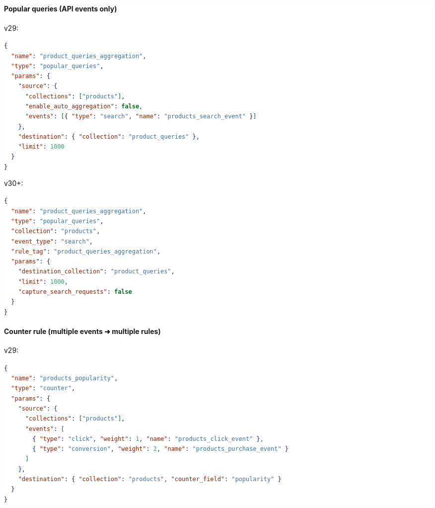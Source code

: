 #### Popular queries (API events only)

v29:

```json
{
  "name": "product_queries_aggregation",
  "type": "popular_queries",
  "params": {
    "source": {
      "collections": ["products"],
      "enable_auto_aggregation": false,
      "events": [{ "type": "search", "name": "products_search_event" }]
    },
    "destination": { "collection": "product_queries" },
    "limit": 1000
  }
}
```

v30+:

```json
{
  "name": "product_queries_aggregation",
  "type": "popular_queries",
  "collection": "products",
  "event_type": "search",
  "rule_tag": "product_queries_aggregation",
  "params": {
    "destination_collection": "product_queries",
    "limit": 1000,
    "capture_search_requests": false
  }
}
```

#### Counter rule (multiple events ➜ multiple rules)

v29:

```json
{
  "name": "products_popularity",
  "type": "counter",
  "params": {
    "source": {
      "collections": ["products"],
      "events": [
        { "type": "click", "weight": 1, "name": "products_click_event" },
        { "type": "conversion", "weight": 2, "name": "products_purchase_event" }
      ]
    },
    "destination": { "collection": "products", "counter_field": "popularity" }
  }
}
```
